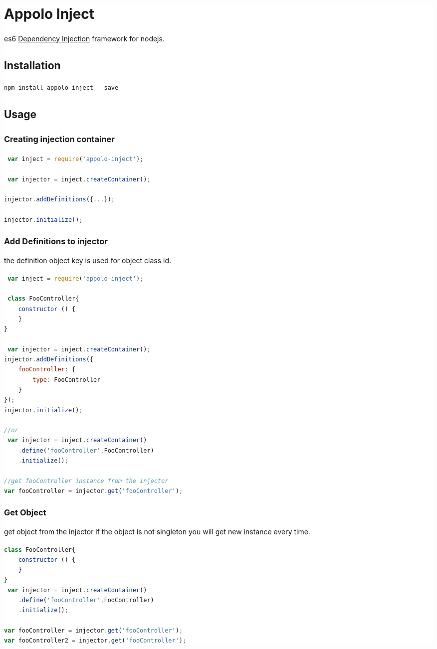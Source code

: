 Appolo Inject
=======
es6 [Dependency Injection][1] framework for nodejs.

## Installation
```javascript
npm install appolo-inject --save
```

## Usage 
### Creating injection container 
```javascript
 var inject = require('appolo-inject');
 
 var injector = inject.createContainer();

injector.addDefinitions({...});

injector.initialize();

```

### Add Definitions to injector 
the definition object key is used for object class id.
```javascript
 var inject = require('appolo-inject');
 
 class FooController{
    constructor () {
    }
}
 
 var injector = inject.createContainer();
injector.addDefinitions({
    fooController: {
        type: FooController
    }
});
injector.initialize();

//or
 var injector = inject.createContainer()
    .define('fooController',FooController)
    .initialize();

//get fooController instance from the injector
var fooController = injector.get('fooController');
```

### Get Object
get object from the injector if the object is not singleton you will get new instance every time.
```javascript
class FooController{
    constructor () {
    } 
}
 var injector = inject.createContainer()
    .define('fooController',FooController)
    .initialize();

var fooController = injector.get('fooController');
var fooController2 = injector.get('fooController');
```

  [1]: http://en.wikipedia.org/wiki/Dependency_injection